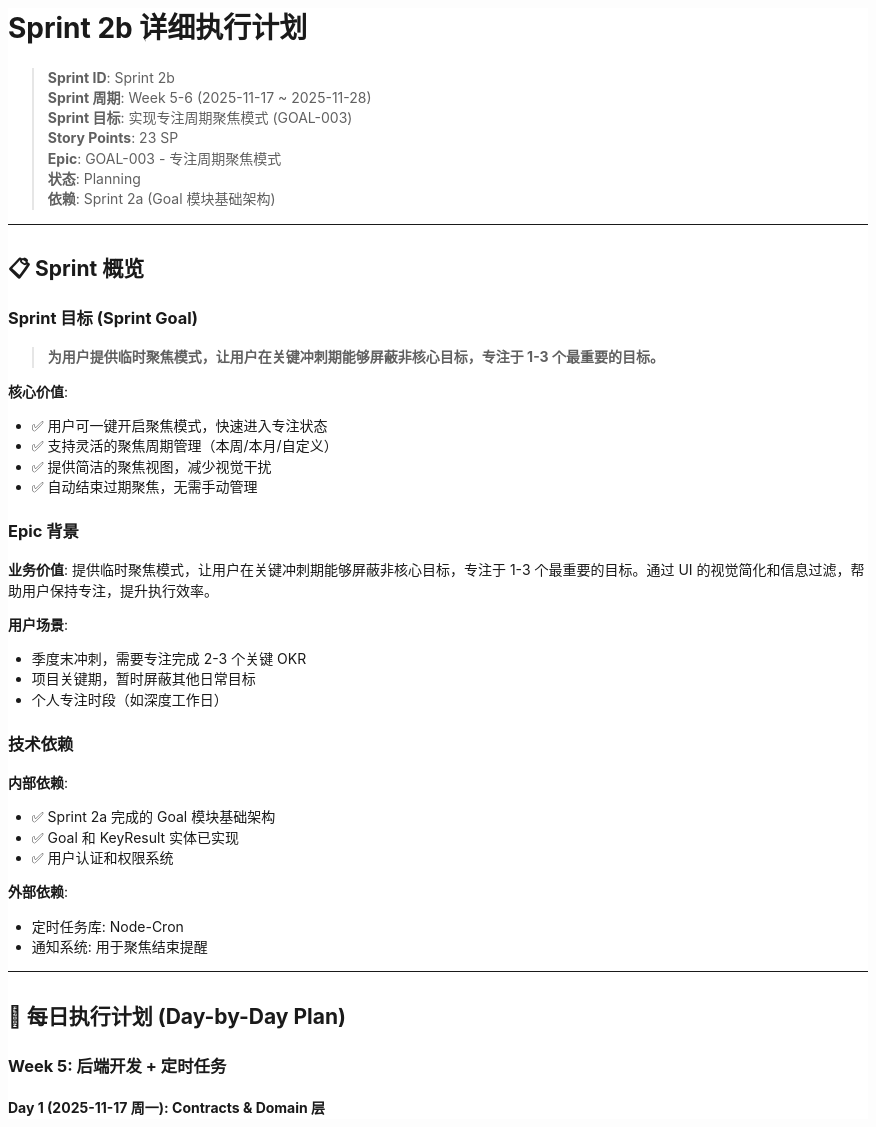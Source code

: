 # Sprint 2b 详细执行计划

> **Sprint ID**: Sprint 2b  
> **Sprint 周期**: Week 5-6 (2025-11-17 ~ 2025-11-28)  
> **Sprint 目标**: 实现专注周期聚焦模式 (GOAL-003)  
> **Story Points**: 23 SP  
> **Epic**: GOAL-003 - 专注周期聚焦模式  
> **状态**: Planning  
> **依赖**: Sprint 2a (Goal 模块基础架构)

---

## 📋 Sprint 概览

### Sprint 目标 (Sprint Goal)

> **为用户提供临时聚焦模式，让用户在关键冲刺期能够屏蔽非核心目标，专注于 1-3 个最重要的目标。**

**核心价值**:
- ✅ 用户可一键开启聚焦模式，快速进入专注状态
- ✅ 支持灵活的聚焦周期管理（本周/本月/自定义）
- ✅ 提供简洁的聚焦视图，减少视觉干扰
- ✅ 自动结束过期聚焦，无需手动管理

### Epic 背景

**业务价值**: 提供临时聚焦模式，让用户在关键冲刺期能够屏蔽非核心目标，专注于 1-3 个最重要的目标。通过 UI 的视觉简化和信息过滤，帮助用户保持专注，提升执行效率。

**用户场景**:
- 季度末冲刺，需要专注完成 2-3 个关键 OKR
- 项目关键期，暂时屏蔽其他日常目标
- 个人专注时段（如深度工作日）

### 技术依赖

**内部依赖**:
- ✅ Sprint 2a 完成的 Goal 模块基础架构
- ✅ Goal 和 KeyResult 实体已实现
- ✅ 用户认证和权限系统

**外部依赖**:
- 定时任务库: Node-Cron
- 通知系统: 用于聚焦结束提醒

---

## 📅 每日执行计划 (Day-by-Day Plan)

### **Week 5: 后端开发 + 定时任务**

#### **Day 1 (2025-11-17 周一): Contracts & Domain 层**
